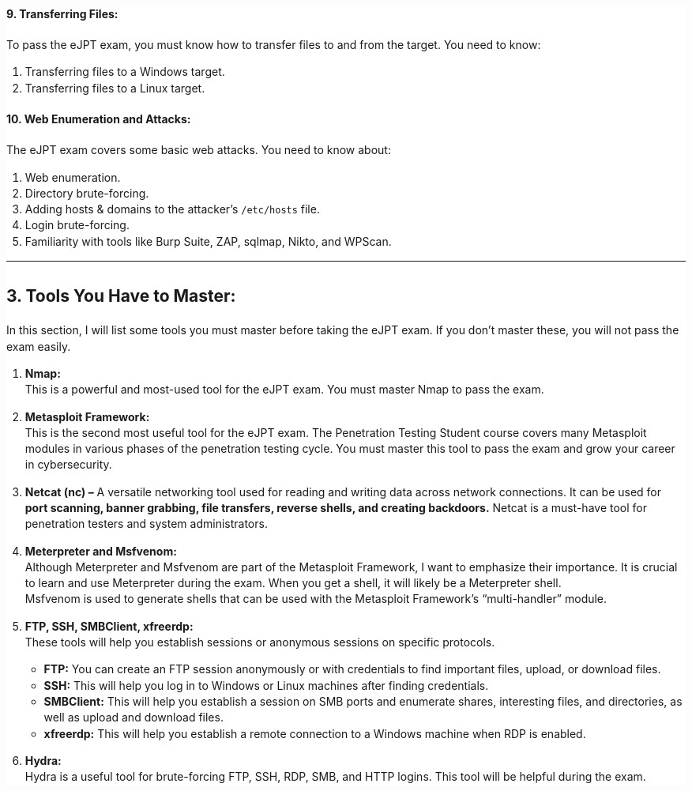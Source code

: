 #### 9. Transferring Files:
To pass the eJPT exam, you must know how to transfer files to and from the target. You need to know:  
1. Transferring files to a Windows target.  
2. Transferring files to a Linux target.  

#### 10. Web Enumeration and Attacks:
The eJPT exam covers some basic web attacks. You need to know about:  
1. Web enumeration.  
2. Directory brute-forcing.  
3. Adding hosts & domains to the attacker’s `/etc/hosts` file.  
4. Login brute-forcing.  
5. Familiarity with tools like Burp Suite, ZAP, sqlmap, Nikto, and WPScan.  

---

## 3. Tools You Have to Master:

In this section, I will list some tools you must master before taking the eJPT exam. If you don’t master these, you will not pass the exam easily.

1. **Nmap:**  
   This is a powerful and most-used tool for the eJPT exam. You must master Nmap to pass the exam.

2. **Metasploit Framework:**  
   This is the second most useful tool for the eJPT exam. The Penetration Testing Student course covers many Metasploit modules in various phases of the penetration testing cycle. You must master this tool to pass the exam and grow your career in cybersecurity.
3. **Netcat (nc) –**
    A versatile networking tool used for reading and writing data across network connections. It can be used for **port scanning, banner grabbing, file transfers, reverse shells, and creating backdoors.** Netcat is a must-have tool for penetration testers and system administrators.
4. **Meterpreter and Msfvenom:**  
   Although Meterpreter and Msfvenom are part of the Metasploit Framework, I want to emphasize their importance. It is crucial to learn and use Meterpreter during the exam. When you get a shell, it will likely be a Meterpreter shell.  
   Msfvenom is used to generate shells that can be used with the Metasploit Framework’s “multi-handler” module.

5. **FTP, SSH, SMBClient, xfreerdp:**  
   These tools will help you establish sessions or anonymous sessions on specific protocols.  
   - **FTP:** You can create an FTP session anonymously or with credentials to find important files, upload, or download files.  
   - **SSH:** This will help you log in to Windows or Linux machines after finding credentials.  
   - **SMBClient:** This will help you establish a session on SMB ports and enumerate shares, interesting files, and directories, as well as upload and download files.  
   - **xfreerdp:** This will help you establish a remote connection to a Windows machine when RDP is enabled.

6. **Hydra:**  
   Hydra is a useful tool for brute-forcing FTP, SSH, RDP, SMB, and HTTP logins. This tool will be helpful during the exam.
